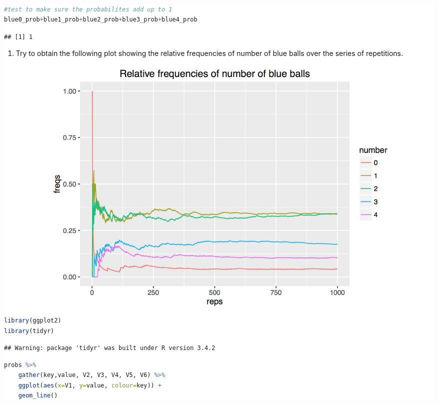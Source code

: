 ``` r
#test to make sure the probabilites add up to 1
blue0_prob+blue1_prob+blue2_prob+blue3_prob+blue4_prob
```

    ## [1] 1

1.  Try to obtain the following plot showing the relative frequencies of number of blue balls over the series of repetitions.

<img src="freqs-plot.png" width="80%" style="display: block; margin: auto;" />

``` r
library(ggplot2)
library(tidyr)
```

    ## Warning: package 'tidyr' was built under R version 3.4.2

``` r
probs %>%
    gather(key,value, V2, V3, V4, V5, V6) %>%
    ggplot(aes(x=V1, y=value, colour=key)) +
    geom_line()
```
